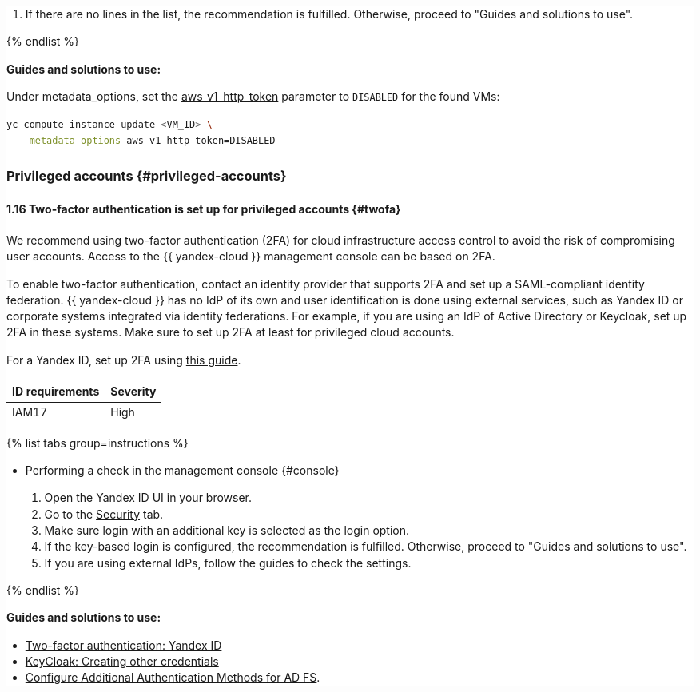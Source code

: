   1. If there are no lines in the list, the recommendation is fulfilled. Otherwise, proceed to "Guides and solutions to use".

{% endlist %}

**Guides and solutions to use:**

Under metadata_options, set the [aws_v1_http_token](../../../compute/api-ref/grpc/Instance/create.md#yandex.cloud.compute.v1.MetadataOptions) parameter to `DISABLED` for the found VMs:

```bash
yc compute instance update <VM_ID> \
  --metadata-options aws-v1-http-token=DISABLED
```

### Privileged accounts {#privileged-accounts}

#### 1.16 Two-factor authentication is set up for privileged accounts {#twofa}

We recommend using two-factor authentication (2FA) for cloud infrastructure access control to avoid the risk of compromising user accounts. Access to the {{ yandex-cloud }} management console can be based on 2FA.

To enable two-factor authentication, contact an identity provider that supports 2FA and set up a SAML-compliant identity federation. {{ yandex-cloud }} has no IdP of its own and user identification is done using external services, such as Yandex ID or corporate systems integrated via identity federations. For example, if you are using an IdP of Active Directory or Keycloak, set up 2FA in these systems. Make sure to set up 2FA at least for privileged cloud accounts.

For a Yandex ID, set up 2FA using [this guide](https://yandex.com/support/id/authorization/twofa.html).

| ID requirements | Severity |
| --- | --- |
| IAM17 | High |

{% list tabs group=instructions %}

- Performing a check in the management console {#console}

  1. Open the Yandex ID UI in your browser.
  1. Go to the [Security](https://id.yandex.ru/security) tab.
  1. Make sure login with an additional key is selected as the login option.
  1. If the key-based login is configured, the recommendation is fulfilled. Otherwise, proceed to "Guides and solutions to use".
  1. If you are using external IdPs, follow the guides to check the settings.

{% endlist %}

**Guides and solutions to use:**

* [Two-factor authentication: Yandex ID](https://yandex.com/support/id/authorization/twofa.html)
* [KeyCloak: Creating other credentials](https://www.keycloak.org/docs/latest/server_admin/#creating-other-credentials)
* [Configure Additional Authentication Methods for AD FS](https://learn.microsoft.com/en-us/windows-server/identity/ad-fs/operations/configure-additional-authentication-methods-for-ad-fs).
